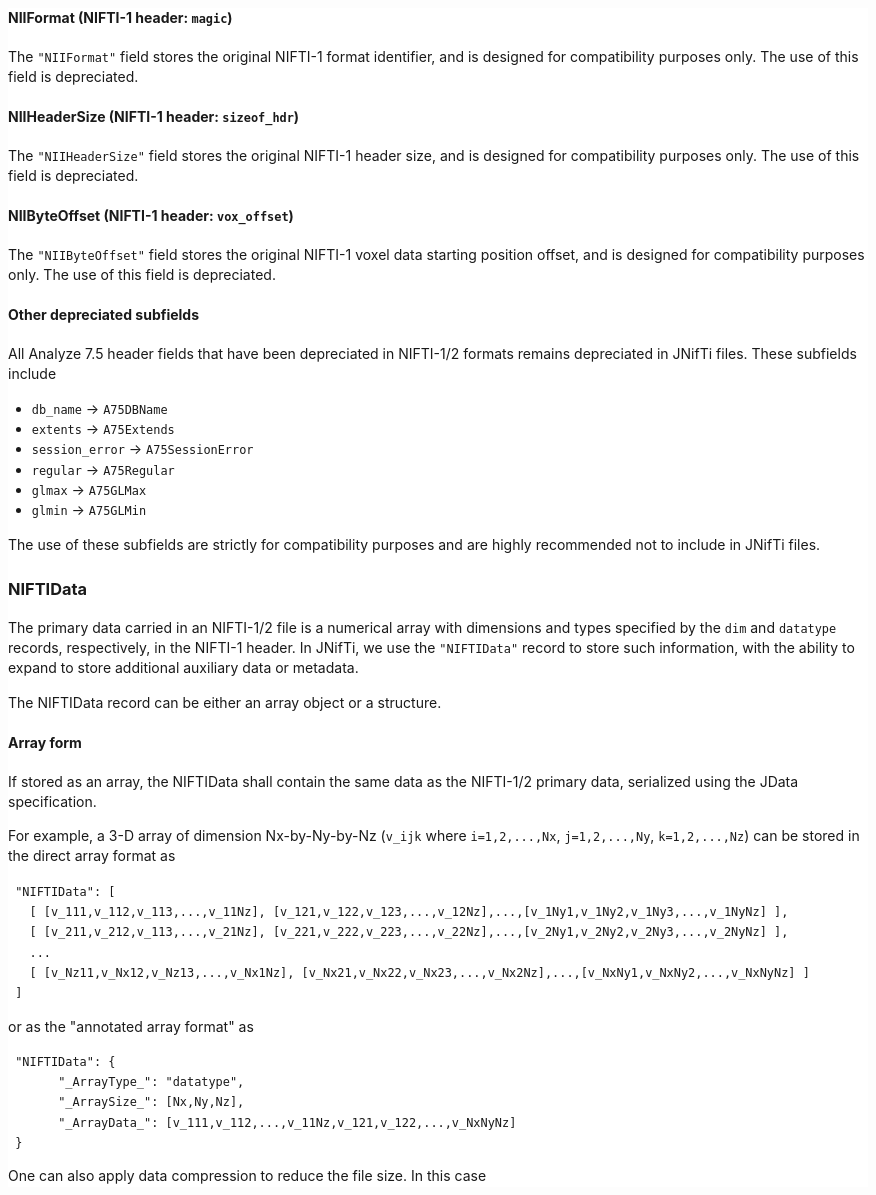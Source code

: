#### NIIFormat (NIFTI-1 header: `magic`)

The `"NIIFormat"` field stores the original NIFTI-1 format identifier, and is designed for 
compatibility purposes only. The use of this field is depreciated.

#### NIIHeaderSize (NIFTI-1 header: `sizeof_hdr`)

The `"NIIHeaderSize"` field stores the original NIFTI-1 header size, and is designed for 
compatibility purposes only. The use of this field is depreciated.

#### NIIByteOffset (NIFTI-1 header: `vox_offset`)

The `"NIIByteOffset"` field stores the original NIFTI-1 voxel data starting position offset, 
and is designed for compatibility purposes only. The use of this field is depreciated.

#### Other depreciated subfields

All Analyze 7.5 header fields that have been depreciated in NIFTI-1/2 formats remains
depreciated in JNifTi files. These subfields include 

* `db_name` -> `A75DBName`
* `extents` -> `A75Extends`
* `session_error` -> `A75SessionError`
* `regular` -> `A75Regular`
* `glmax` -> `A75GLMax`
* `glmin` -> `A75GLMin`

The use of these subfields are strictly for compatibility purposes and are highly 
recommended not to include in JNifTi files.

### NIFTIData

The primary data carried in an NIFTI-1/2 file is a numerical array with dimensions and types
specified by the `dim` and `datatype` records, respectively, in the NIFTI-1 header. In 
JNifTi, we use the `"NIFTIData"` record to store such information, with the ability to 
expand to store additional auxiliary data or metadata.

The NIFTIData record can be either an array object or a structure.

#### Array form

If stored as an array, the NIFTIData shall contain the same data as the NIFTI-1/2 primary 
data, serialized using the JData specification. 

For example, a 3-D array of dimension Nx-by-Ny-by-Nz (`v_ijk` where `i=1,2,...,Nx`, 
`j=1,2,...,Ny`, `k=1,2,...,Nz`) can be stored in the direct array format as

```   
 "NIFTIData": [
   [ [v_111,v_112,v_113,...,v_11Nz], [v_121,v_122,v_123,...,v_12Nz],...,[v_1Ny1,v_1Ny2,v_1Ny3,...,v_1NyNz] ], 
   [ [v_211,v_212,v_113,...,v_21Nz], [v_221,v_222,v_223,...,v_22Nz],...,[v_2Ny1,v_2Ny2,v_2Ny3,...,v_2NyNz] ], 
   ...
   [ [v_Nz11,v_Nx12,v_Nz13,...,v_Nx1Nz], [v_Nx21,v_Nx22,v_Nx23,...,v_Nx2Nz],...,[v_NxNy1,v_NxNy2,...,v_NxNyNz] ]
 ]
```
or as the "annotated array format" as
```   
 "NIFTIData": {
       "_ArrayType_": "datatype",
       "_ArraySize_": [Nx,Ny,Nz],
       "_ArrayData_": [v_111,v_112,...,v_11Nz,v_121,v_122,...,v_NxNyNz]
 }
```
One can also apply data compression to reduce the file size. In this case
